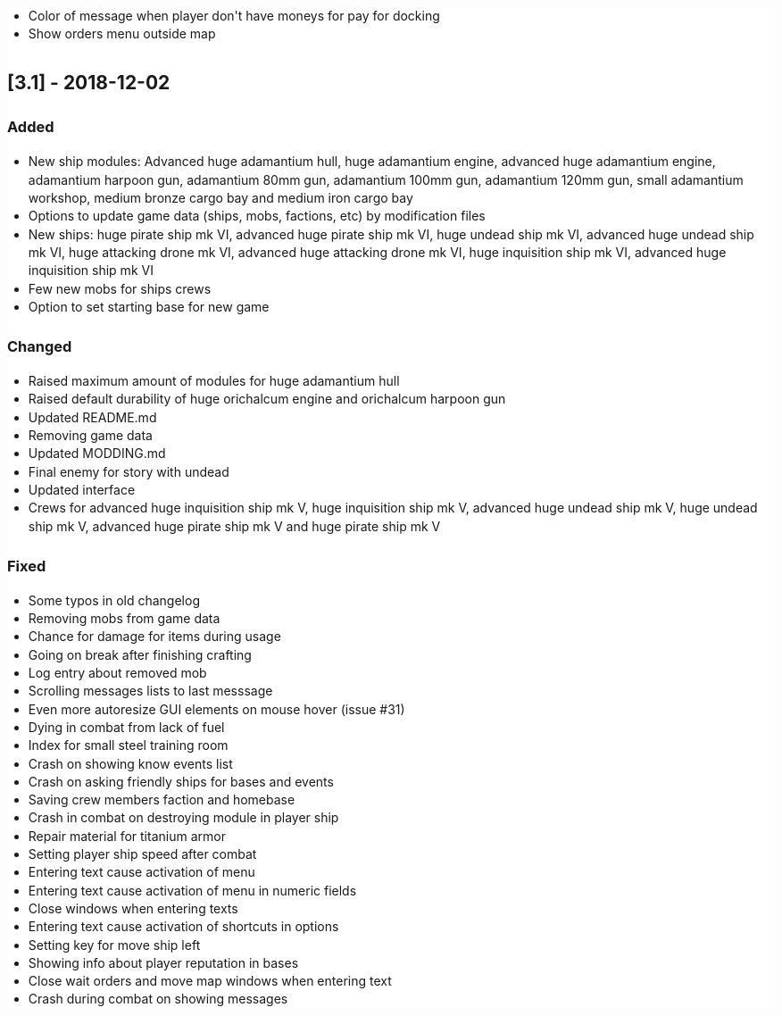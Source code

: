 - Color of message when player don't have moneys for pay for docking
- Show orders menu outside map

## [3.1] - 2018-12-02

### Added
- New ship modules: Advanced huge adamantium hull, huge adamantium engine,
  advanced huge adamantium engine, adamantium harpoon gun, adamantium 80mm gun,
  adamantium 100mm gun, adamantium 120mm gun, small adamantium workshop, medium
  bronze cargo bay and medium iron cargo bay
- Options to update game data (ships, mobs, factions, etc) by modification files
- New ships: huge pirate ship mk VI, advanced huge pirate ship mk VI, huge
  undead ship mk VI, advanced huge undead ship mk VI, huge attacking drone mk
  VI, advanced huge attacking drone mk VI, huge inquisition ship mk VI,
  advanced huge inquisition ship mk VI
- Few new mobs for ships crews
- Option to set starting base for new game

### Changed
- Raised maximum amount of modules for huge adamantium hull
- Raised default durability of huge orichalcum engine and orichalcum harpoon
  gun
- Updated README.md
- Removing game data
- Updated MODDING.md
- Final enemy for story with undead
- Updated interface
- Crews for advanced huge inquisition ship mk V, huge inquisition ship mk V,
  advanced huge undead ship mk V, huge undead ship mk V, advanced huge pirate
  ship mk V and huge pirate ship mk V

### Fixed
- Some typos in old changelog
- Removing mobs from game data
- Chance for damage for items during usage
- Going on break after finishing crafting
- Log entry about removed mob
- Scrolling messages lists to last messsage
- Even more autoresize GUI elements on mouse hover (issue #31)
- Dying in combat from lack of fuel
- Index for small steel training room
- Crash on showing know events list
- Crash on asking friendly ships for bases and events
- Saving crew members faction and homebase
- Crash in combat on destroying module in player ship
- Repair material for titanium armor
- Setting player ship speed after combat
- Entering text cause activation of menu
- Entering text cause activation of menu in numeric fields
- Close windows when entering texts
- Entering text cause activation of shortcuts in options
- Setting key for move ship left
- Showing info about player reputation in bases
- Close wait orders and move map windows when entering text
- Crash during combat on showing messages
